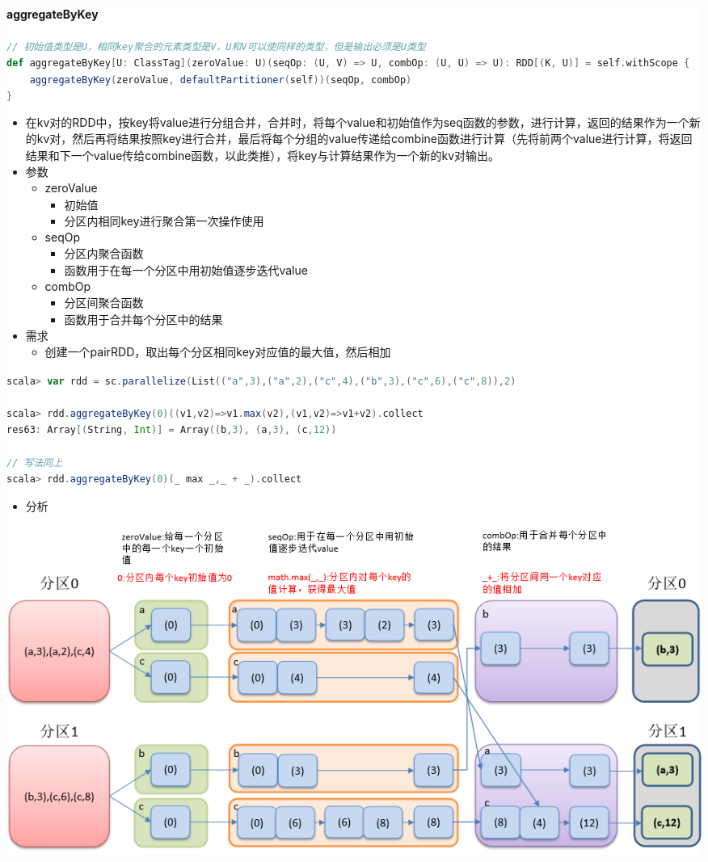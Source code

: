 

#### aggregateByKey

```scala
// 初始值类型是U，相同key聚合的元素类型是V，U和V可以使同样的类型，但是输出必须是U类型
def aggregateByKey[U: ClassTag](zeroValue: U)(seqOp: (U, V) => U, combOp: (U, U) => U): RDD[(K, U)] = self.withScope {
    aggregateByKey(zeroValue, defaultPartitioner(self))(seqOp, combOp)
}
```

- 在kv对的RDD中，按key将value进行分组合并，合并时，将每个value和初始值作为seq函数的参数，进行计算，返回的结果作为一个新的kv对，然后再将结果按照key进行合并，最后将每个分组的value传递给combine函数进行计算（先将前两个value进行计算，将返回结果和下一个value传给combine函数，以此类推），将key与计算结果作为一个新的kv对输出。
- 参数
  - zeroValue
    - 初始值
    - 分区内相同key进行聚合第一次操作使用
  - seqOp
    - 分区内聚合函数
    - 函数用于在每一个分区中用初始值逐步迭代value
  - combOp
    - 分区间聚合函数
    - 函数用于合并每个分区中的结果
- 需求
  - 创建一个pairRDD，取出每个分区相同key对应值的最大值，然后相加

```scala
scala> var rdd = sc.parallelize(List(("a",3),("a",2),("c",4),("b",3),("c",6),("c",8)),2)

scala> rdd.aggregateByKey(0)((v1,v2)=>v1.max(v2),(v1,v2)=>v1+v2).collect
res63: Array[(String, Int)] = Array((b,3), (a,3), (c,12))

// 写法同上
scala> rdd.aggregateByKey(0)(_ max _,_ + _).collect
```

- 分析

![1573197060190](../img/spark/53.png)
